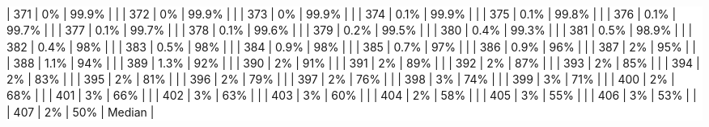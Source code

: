 | 371 | 0% | 99.9% |  |
| 372 | 0% | 99.9% |  |
| 373 | 0% | 99.9% |  |
| 374 | 0.1% | 99.9% |  |
| 375 | 0.1% | 99.8% |  |
| 376 | 0.1% | 99.7% |  |
| 377 | 0.1% | 99.7% |  |
| 378 | 0.1% | 99.6% |  |
| 379 | 0.2% | 99.5% |  |
| 380 | 0.4% | 99.3% |  |
| 381 | 0.5% | 98.9% |  |
| 382 | 0.4% | 98% |  |
| 383 | 0.5% | 98% |  |
| 384 | 0.9% | 98% |  |
| 385 | 0.7% | 97% |  |
| 386 | 0.9% | 96% |  |
| 387 | 2% | 95% |  |
| 388 | 1.1% | 94% |  |
| 389 | 1.3% | 92% |  |
| 390 | 2% | 91% |  |
| 391 | 2% | 89% |  |
| 392 | 2% | 87% |  |
| 393 | 2% | 85% |  |
| 394 | 2% | 83% |  |
| 395 | 2% | 81% |  |
| 396 | 2% | 79% |  |
| 397 | 2% | 76% |  |
| 398 | 3% | 74% |  |
| 399 | 3% | 71% |  |
| 400 | 2% | 68% |  |
| 401 | 3% | 66% |  |
| 402 | 3% | 63% |  |
| 403 | 3% | 60% |  |
| 404 | 2% | 58% |  |
| 405 | 3% | 55% |  |
| 406 | 3% | 53% |  |
| 407 | 2% | 50% | Median |
